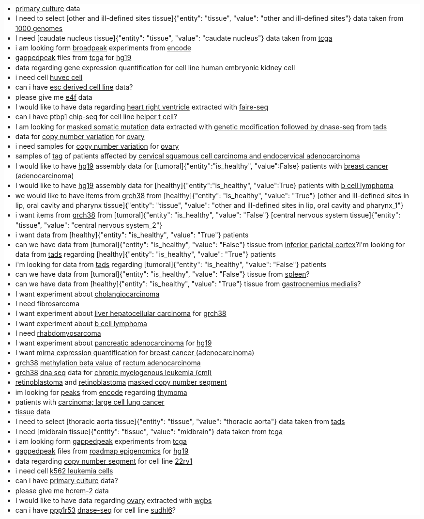 - [primary culture](biosample_type) data
- I need to select [other and ill-defined sites tissue]{"entity": "tissue", "value": "other and ill-defined sites"} data taken from [1000 genomes](source)
- I need [caudate nucleus tissue]{"entity": "tissue", "value": "caudate nucleus"} data taken from [tcga](source)
- i am looking form [broadpeak](file_format) experiments from [encode](source)
- [gappedpeak](file_format) files from [tcga](source) for [hg19](assembly)
- data regarding [gene expression quantification](data_type) for cell line [human embryonic kidney cell](cell)
- i need cell [huvec cell](cell)
- can i have [esc derived cell line](biosample_type) data?
- please give me [e4f](target) data
- I would like to have data regarding [heart right ventricle](tissue) extracted with [faire-seq](technique)
- can i have [ptbp1](target) [chip-seq](technique) for cell line [helper t cell](cell)?
- I am looking for [masked somatic mutation](data_type) data extracted with [genetic modification followed by dnase-seq](technique) from [tads](source)
- data for [copy number variation](feature) for [ovary](tissue)
- i need samples for [copy number variation](feature) for [ovary](tissue)
- samples of [tag](feature) of patients affected by [cervical squamous cell carcinoma and endocervical adenocarcinoma](disease)
- I would like to have [hg19](assembly) assembly data for [tumoral]{"entity":"is_healthy", "value":False} patients with [breast cancer (adenocarcinoma)](disease)
- I would like to have [hg19](assembly) assembly data for [healthy]{"entity":"is_healthy", "value":True} patients with [b cell lymphoma](disease)
- we would like to have items from [grch38](assembly) from [healthy]{"entity": "is_healthy", "value": "True"} [other and ill-defined sites in lip, oral cavity and pharynx tissue]{"entity": "tissue", "value": "other and ill-defined sites in lip, oral cavity and pharynx_1"}
- i want items from [grch38](assembly) from [tumoral]{"entity": "is_healthy", "value": "False"} [central nervous system tissue]{"entity": "tissue", "value": "central nervous system_2"}
- i want data from [healthy]{"entity": "is_healthy", "value": "True"} patients
- can we have data from [tumoral]{"entity": "is_healthy", "value": "False"} tissue from [inferior parietal cortex](tissue)?i'm looking for data from [tads](source) regarding [healthy]{"entity": "is_healthy", "value": "True"} patients
- i'm looking for data from [tads](source) regarding [tumoral]{"entity": "is_healthy", "value": "False"} patients
- can we have data from [tumoral]{"entity": "is_healthy", "value": "False"} tissue from [spleen](tissue)?
- can we have data from [healthy]{"entity": "is_healthy", "value": "True"} tissue from [gastrocnemius medialis](tissue)?
- I want experiment about [cholangiocarcinoma](disease)
- I need [fibrosarcoma](disease)
- I want experiment about [liver hepatocellular carcinoma](disease) for [grch38](assembly)
- I want experiment about [b cell lymphoma](disease)
- I need [rhabdomyosarcoma](disease)
- I want experiment about [pancreatic adenocarcinoma](disease) for [hg19](assembly)
- I want [mirna expression quantification](data_type) for [breast cancer (adenocarcinoma)](disease)
- [grch38](assembly) [methylation beta value](data_type) of [rectum adenocarcinoma](disease)
- [grch38](assembly) [dna seq](data_type) data for [chronic myelogenous leukemia (cml)](disease)
- [retinoblastoma](disease) and [retinoblastoma](disease) [masked copy number segment](data_type)
- im looking for [peaks](data_type) from [encode](source) regarding [thymoma](disease)
- patients with [carcinoma; large cell lung cancer](disease)
- [tissue](biosample_type) data
- I need to select [thoracic aorta tissue]{"entity": "tissue", "value": "thoracic aorta"} data taken from [tads](source)
- I need [midbrain tissue]{"entity": "tissue", "value": "midbrain"} data taken from [tcga](source)
- i am looking form [gappedpeak](file_format) experiments from [tcga](source)
- [gappedpeak](file_format) files from [roadmap epigenomics](source) for [hg19](assembly)
- data regarding [copy number segment](data_type) for cell line [22rv1](cell)
- i need cell [k562 leukemia cells](cell)
- can i have [primary culture](biosample_type) data?
- please give me [hcrem-2](target) data
- I would like to have data regarding [ovary](tissue) extracted with [wgbs](technique)
- can i have [ppp1r53](target) [dnase-seq](technique) for cell line [sudhl6](cell)?